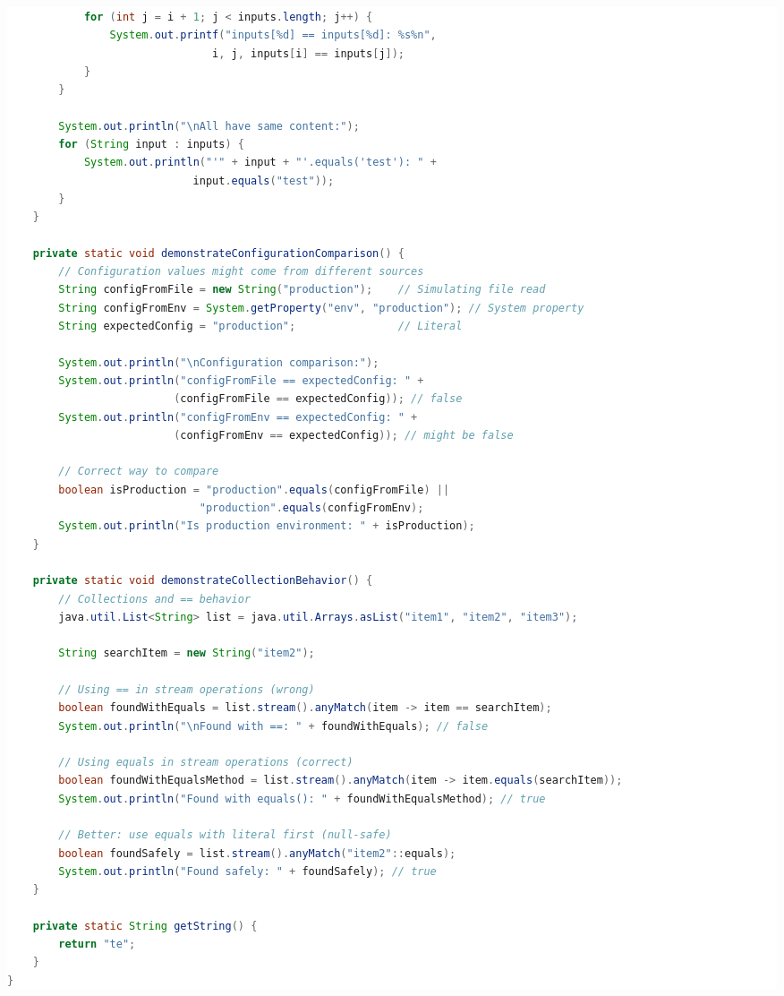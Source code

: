 ```java
            for (int j = i + 1; j < inputs.length; j++) {
                System.out.printf("inputs[%d] == inputs[%d]: %s%n",
                                i, j, inputs[i] == inputs[j]);
            }
        }

        System.out.println("\nAll have same content:");
        for (String input : inputs) {
            System.out.println("'" + input + "'.equals('test'): " +
                             input.equals("test"));
        }
    }

    private static void demonstrateConfigurationComparison() {
        // Configuration values might come from different sources
        String configFromFile = new String("production");    // Simulating file read
        String configFromEnv = System.getProperty("env", "production"); // System property
        String expectedConfig = "production";                // Literal

        System.out.println("\nConfiguration comparison:");
        System.out.println("configFromFile == expectedConfig: " +
                          (configFromFile == expectedConfig)); // false
        System.out.println("configFromEnv == expectedConfig: " +
                          (configFromEnv == expectedConfig)); // might be false

        // Correct way to compare
        boolean isProduction = "production".equals(configFromFile) ||
                              "production".equals(configFromEnv);
        System.out.println("Is production environment: " + isProduction);
    }

    private static void demonstrateCollectionBehavior() {
        // Collections and == behavior
        java.util.List<String> list = java.util.Arrays.asList("item1", "item2", "item3");

        String searchItem = new String("item2");

        // Using == in stream operations (wrong)
        boolean foundWithEquals = list.stream().anyMatch(item -> item == searchItem);
        System.out.println("\nFound with ==: " + foundWithEquals); // false

        // Using equals in stream operations (correct)
        boolean foundWithEqualsMethod = list.stream().anyMatch(item -> item.equals(searchItem));
        System.out.println("Found with equals(): " + foundWithEqualsMethod); // true

        // Better: use equals with literal first (null-safe)
        boolean foundSafely = list.stream().anyMatch("item2"::equals);
        System.out.println("Found safely: " + foundSafely); // true
    }

    private static String getString() {
        return "te";
    }
}
```
